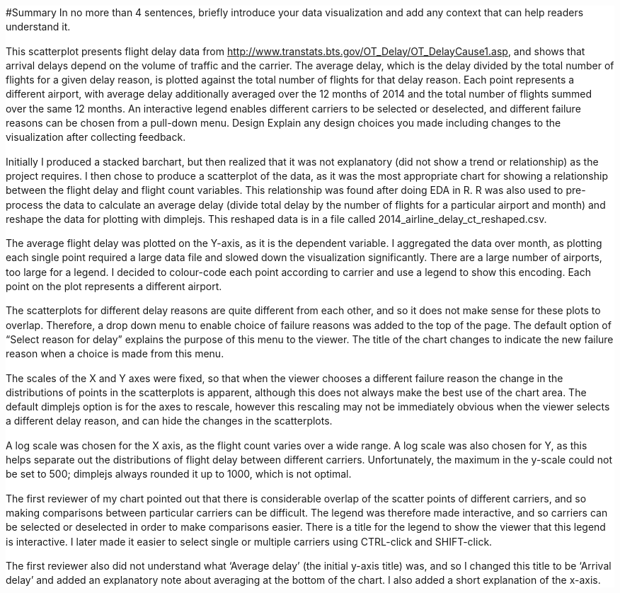 #Summary
In no more than 4 sentences, briefly introduce your data visualization and add any context that can help readers understand it.

This scatterplot presents flight delay data from http://www.transtats.bts.gov/OT_Delay/OT_DelayCause1.asp, and shows that arrival delays depend on the volume of traffic and the carrier. The average delay, which is the delay divided by the total number of flights for a given delay reason, is plotted against the total number of flights for that delay reason. Each point represents a different airport, with average delay additionally averaged over the 12 months of 2014 and the total number of flights summed over the same 12 months. An interactive legend enables different carriers to be selected or deselected, and different failure reasons can be chosen from a pull-down menu.
Design
Explain any design choices you made including changes to the visualization after collecting feedback.

Initially I produced a stacked barchart, but then realized that it was not explanatory (did not show a trend or relationship) as the project requires. I then chose to produce a scatterplot of the data, as it was the most appropriate chart for showing a relationship between the flight delay and flight count variables. This relationship was found after doing EDA in R. R was also used to pre-process the data to calculate an average delay (divide total delay by the number of flights for a particular airport and month) and reshape the data for plotting with dimplejs. This reshaped data is in a file called 2014_airline_delay_ct_reshaped.csv.

The average flight delay was plotted on the Y-axis, as it is the dependent variable. I aggregated the data over month, as plotting each single point required a large data file and slowed down the visualization significantly. There are a large number of airports, too large for a legend. I decided to colour-code each point according to carrier and use a legend to show this encoding. Each point on the plot represents a different airport.

The scatterplots for different delay reasons are quite different from each other, and so it does not make sense for these plots to overlap.  Therefore, a drop down menu to enable choice of failure reasons was added to the top of the page. The default option of “Select reason for delay” explains the purpose of this menu to the viewer. The title of the chart changes to indicate the new failure reason when a choice is made from this menu.

The scales of the X and Y axes were fixed, so that when the viewer chooses a different failure reason the change in the distributions of points in the scatterplots is apparent, although this does not always make the best use of the chart area. The default dimplejs option is for the axes to rescale, however this rescaling may not be immediately obvious when the viewer selects a different delay reason, and can hide the changes in the scatterplots.

A log scale was chosen for the X axis, as the flight count varies over a wide range. A log scale was also chosen for Y, as this helps separate out the distributions of flight delay between different carriers. Unfortunately, the maximum in the y-scale could not be set to 500; dimplejs always rounded it up to 1000, which is not optimal.

The first reviewer of my chart pointed out that there is considerable overlap of the scatter points of different carriers, and so making comparisons between particular carriers can be difficult. The legend was therefore made interactive, and so carriers can be selected or deselected in order to make comparisons easier. There is a title for the legend to show the viewer that this legend is interactive. I later made it easier to select single or multiple carriers using CTRL-click and SHIFT-click.

The first reviewer also did not understand what ‘Average delay’ (the initial y-axis title) was, and so I changed this title to be ‘Arrival delay’ and added an explanatory note about averaging at the bottom of the chart. I also added a short explanation of the x-axis.
